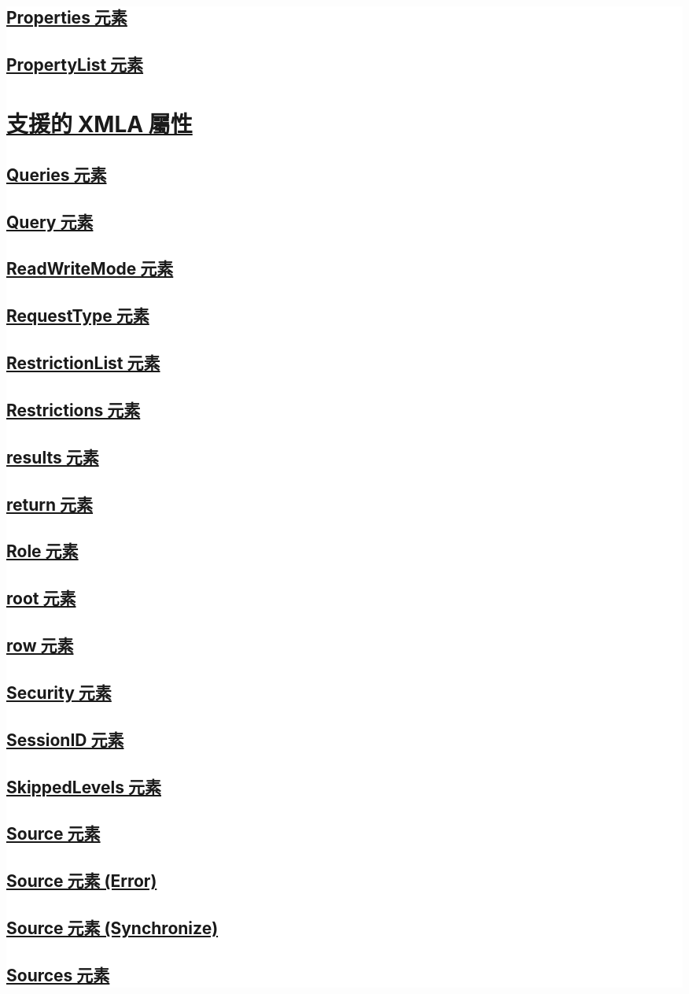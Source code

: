 ## [Properties 元素](xml-elements-properties/properties-element-xmla.md)
## [PropertyList 元素](xml-elements-properties/propertylist-element-xmla.md)
# [支援的 XMLA 屬性](xml-elements-properties/propertylist-element-supported-xmla-properties.md)
## [Queries 元素](xml-elements-properties/queries-element-xmla.md)
## [Query 元素](xml-elements-properties/query-element-xmla.md)
## [ReadWriteMode 元素](xml-elements-properties/readwritemode-element.md)
## [RequestType 元素](xml-elements-properties/requesttype-element-xmla.md)
## [RestrictionList 元素](xml-elements-properties/restrictionlist-element-xmla.md)
## [Restrictions 元素](xml-elements-properties/restrictions-element-xmla.md)
## [results 元素](xml-elements-properties/results-element-xmla.md)
## [return 元素](xml-elements-properties/return-element-xmla.md)
## [Role 元素](xml-elements-properties/role-element-xmla.md)
## [root 元素](xml-elements-properties/root-element-xmla.md)
## [row 元素](xml-elements-properties/row-element-xmla.md)
## [Security 元素](xml-elements-properties/security-element-xmla.md)
## [SessionID 元素](xml-elements-properties/sessionid-element-xmla.md)
## [SkippedLevels 元素](xml-elements-properties/skippedlevels-element-xmla.md)
## [Source 元素](xml-elements-properties/source-element-xmla.md)
## [Source 元素 (Error)](xml-elements-properties/source-element-error-xmla.md)
## [Source 元素 (Synchronize)](xml-elements-properties/source-element-synchronize-xmla.md)
## [Sources 元素](xml-elements-properties/sources-element-xmla.md)